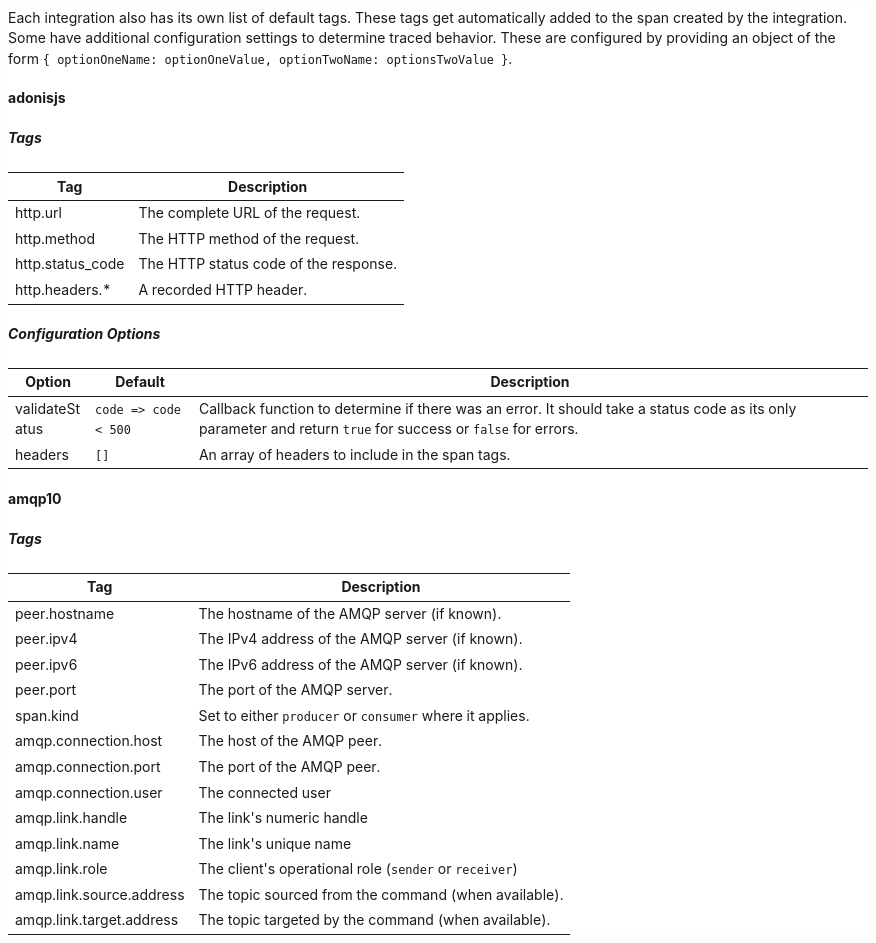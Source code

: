 Each integration also has its own list of default tags. These tags get automatically added to the span created by the integration.  Some have additional configuration settings to determine traced behavior.  These are configured by providing an object of the form `{ optionOneName: optionOneValue, optionTwoName: optionsTwoValue }`.

#### adonisjs

##### Tags

| Tag              | Description                                               |
|------------------|-----------------------------------------------------------|
| http.url         | The complete URL of the request.                          |
| http.method      | The HTTP method of the request.                           |
| http.status_code | The HTTP status code of the response.                     |
| http.headers.*   | A recorded HTTP header. 


##### Configuration Options

| Option           | Default                   | Description                            |
|------------------|---------------------------|----------------------------------------|
| validateStatus   | `code => code < 500`      | Callback function to determine if there was an error. It should take a status code as its only parameter and return `true` for success or `false` for errors. |
| headers          | `[]`                      | An array of headers to include in the span tags. |

#### amqp10

##### Tags

| Tag                      | Description                                              |
|--------------------------|----------------------------------------------------------|
| peer.hostname            | The hostname of the AMQP server (if known).              |
| peer.ipv4                | The IPv4 address of the AMQP server (if known).          |
| peer.ipv6                | The IPv6 address of the AMQP server (if known).          |
| peer.port                | The port of the AMQP server.                             |
| span.kind                | Set to either `producer` or `consumer` where it applies. |
| amqp.connection.host     | The host of the AMQP peer.                               |
| amqp.connection.port     | The port of the AMQP peer.                               |
| amqp.connection.user     | The connected user                                       |
| amqp.link.handle         | The link's numeric handle                                |
| amqp.link.name           | The link's unique name                                   | 
| amqp.link.role           | The client's operational role (`sender` or `receiver`)   |
| amqp.link.source.address | The topic sourced from the command (when available).     |
| amqp.link.target.address | The topic targeted by the command (when available).      |
